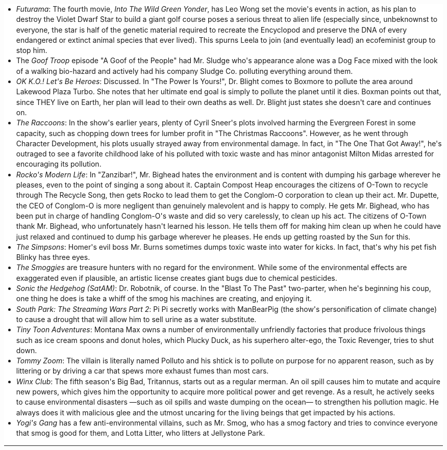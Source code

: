 -   _Futurama_: The fourth movie, _Into The Wild Green Yonder_, has Leo Wong set the movie's events in action, as his plan to destroy the Violet Dwarf Star to build a giant golf course poses a serious threat to alien life (especially since, unbeknownst to everyone, the star is half of the genetic material required to recreate the Encyclopod and preserve the DNA of every endangered or extinct animal species that ever lived). This spurns Leela to join (and eventually lead) an ecofeminist group to stop him.
-   The _Goof Troop_ episode "A Goof of the People" had Mr. Sludge who's appearance alone was a Dog Face mixed with the look of a walking bio-hazard and actively had his company Sludge Co. polluting everything around them.
-   _OK K.O.! Let's Be Heroes_: Discussed. In "The Power Is Yours!", Dr. Blight comes to Boxmore to pollute the area around Lakewood Plaza Turbo. She notes that her ultimate end goal is simply to pollute the planet until it dies. Boxman points out that, since THEY live on Earth, her plan will lead to their own deaths as well. Dr. Blight just states she doesn't care and continues on.
-   _The Raccoons_: In the show's earlier years, plenty of Cyril Sneer's plots involved harming the Evergreen Forest in some capacity, such as chopping down trees for lumber profit in "The Christmas Raccoons". However, as he went through Character Development, his plots usually strayed away from environmental damage. In fact, in "The One That Got Away!", he's outraged to see a favorite childhood lake of his polluted with toxic waste and has minor antagonist Milton Midas arrested for encouraging its pollution.
-   _Rocko's Modern Life_: In "Zanzibar!", Mr. Bighead hates the environment and is content with dumping his garbage wherever he pleases, even to the point of singing a song about it. Captain Compost Heap encourages the citizens of O-Town to recycle through The Recycle Song, then gets Rocko to lead them to get the Conglom-O corporation to clean up their act. Mr. Dupette, the CEO of Conglom-O is more negligent than genuinely malevolent and is happy to comply. He gets Mr. Bighead, who has been put in charge of handling Conglom-O's waste and did so very carelessly, to clean up his act. The citizens of O-Town thank Mr. Bighead, who unfortunately hasn't learned his lesson. He tells them off for making him clean up when he could have just relaxed and continued to dump his garbage wherever he pleases. He ends up getting roasted by the Sun for this.
-   _The Simpsons_: Homer's evil boss Mr. Burns sometimes dumps toxic waste into water for kicks. In fact, that's why his pet fish Blinky has three eyes.
-   _The Smoggies_ are treasure hunters with no regard for the environment. While some of the environmental effects are exaggerated even if plausible, an artistic license creates giant bugs due to chemical pesticides.
-   _Sonic the Hedgehog (SatAM)_: Dr. Robotnik, of course. In the "Blast To The Past" two-parter, when he's beginning his coup, one thing he does is take a whiff of the smog his machines are creating, and enjoying it.
-   _South Park: The Streaming Wars Part 2_: Pi Pi secretly works with ManBearPig (the show's personification of climate change) to cause a drought that will allow him to sell urine as a water substitute.
-   _Tiny Toon Adventures_: Montana Max owns a number of environmentally unfriendly factories that produce frivolous things such as ice cream spoons and donut holes, which Plucky Duck, as his superhero alter-ego, the Toxic Revenger, tries to shut down.
-   _Tommy Zoom_: The villain is literally named Polluto and his shtick is to pollute on purpose for no apparent reason, such as by littering or by driving a car that spews more exhaust fumes than most cars.
-   _Winx Club_: The fifth season's Big Bad, Tritannus, starts out as a regular merman. An oil spill causes him to mutate and acquire new powers, which gives him the opportunity to acquire more political power and get revenge. As a result, he actively seeks to cause environmental disasters —such as oil spills and waste dumping on the ocean— to strengthen his pollution magic. He always does it with malicious glee and the utmost uncaring for the living beings that get impacted by his actions.
-   _Yogi's Gang_ has a few anti-environmental villains, such as Mr. Smog, who has a smog factory and tries to convince everyone that smog is good for them, and Lotta Litter, who litters at Jellystone Park.

___